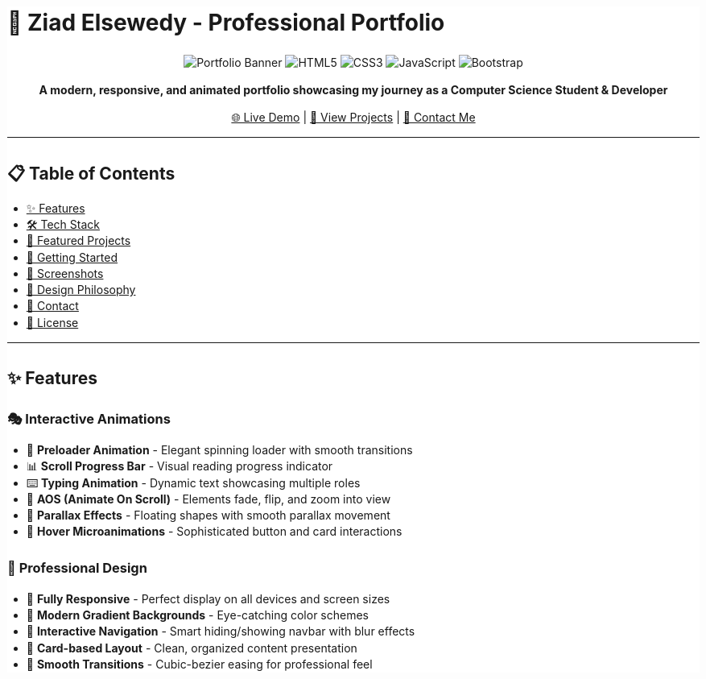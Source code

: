 # 🚀 Ziad Elsewedy - Professional Portfolio

<div align="center">
  
![Portfolio Banner](https://img.shields.io/badge/Portfolio-2024-blue?style=for-the-badge&logo=web&logoColor=white)
![HTML5](https://img.shields.io/badge/HTML5-E34F26?style=for-the-badge&logo=html5&logoColor=white)
![CSS3](https://img.shields.io/badge/CSS3-1572B6?style=for-the-badge&logo=css3&logoColor=white)
![JavaScript](https://img.shields.io/badge/JavaScript-F7DF1E?style=for-the-badge&logo=javascript&logoColor=black)
![Bootstrap](https://img.shields.io/badge/Bootstrap-563D7C?style=for-the-badge&logo=bootstrap&logoColor=white)

**A modern, responsive, and animated portfolio showcasing my journey as a Computer Science Student & Developer**

[🌐 Live Demo](https://ziadelsewedy.github.io/portfolio) | [📱 View Projects](#-featured-projects) | [📧 Contact Me](#-contact)

</div>

---

## 📋 Table of Contents

- [✨ Features](#-features)
- [🛠️ Tech Stack](#️-tech-stack)
- [🎯 Featured Projects](#-featured-projects)
- [🚀 Getting Started](#-getting-started)
- [📱 Screenshots](#-screenshots)
- [🎨 Design Philosophy](#-design-philosophy)
- [📧 Contact](#-contact)
- [📄 License](#-license)

---

## ✨ Features

### 🎭 **Interactive Animations**
- 🔄 **Preloader Animation** - Elegant spinning loader with smooth transitions
- 📊 **Scroll Progress Bar** - Visual reading progress indicator
- ⌨️ **Typing Animation** - Dynamic text showcasing multiple roles
- 🎢 **AOS (Animate On Scroll)** - Elements fade, flip, and zoom into view
- 🎪 **Parallax Effects** - Floating shapes with smooth parallax movement
- 🎯 **Hover Microanimations** - Sophisticated button and card interactions

### 🎨 **Professional Design**
- 📱 **Fully Responsive** - Perfect display on all devices and screen sizes
- 🌈 **Modern Gradient Backgrounds** - Eye-catching color schemes
- 🎪 **Interactive Navigation** - Smart hiding/showing navbar with blur effects
- 💫 **Card-based Layout** - Clean, organized content presentation
- 🔄 **Smooth Transitions** - Cubic-bezier easing for professional feel
